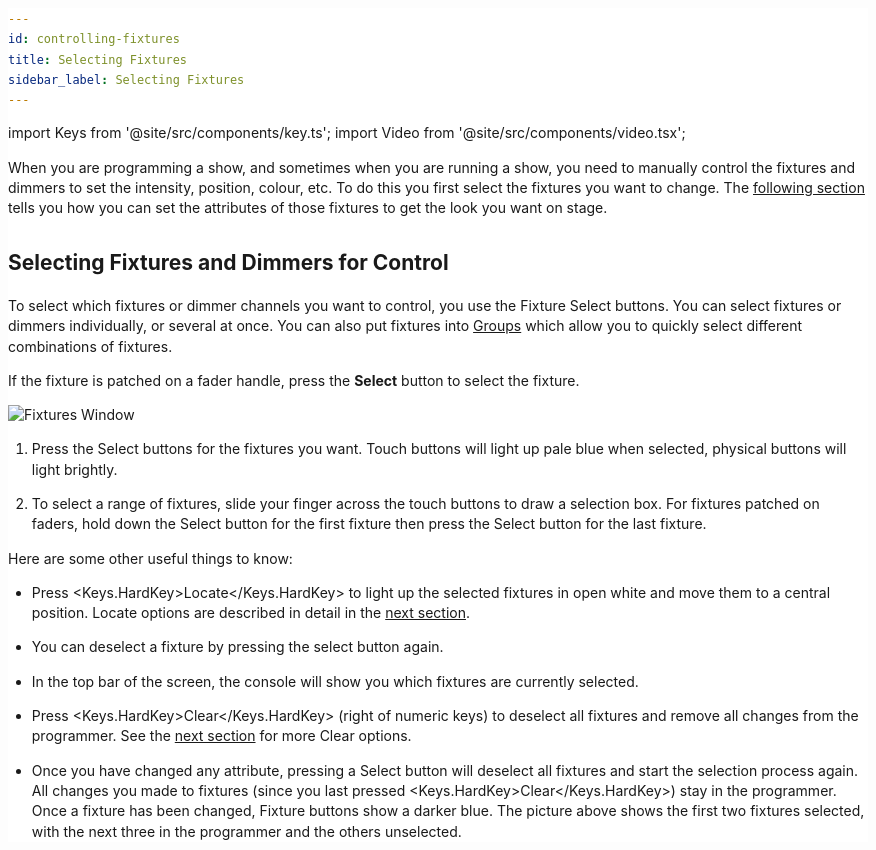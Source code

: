 ```yaml
---
id: controlling-fixtures
title: Selecting Fixtures
sidebar_label: Selecting Fixtures
---
```


import Keys from '@site/src/components/key.ts';
import Video from '@site/src/components/video.tsx';

When you are programming a show, and sometimes when you are running a show, you need to 
manually control the fixtures and dimmers to set the intensity, position, colour, etc. 
To do this you first select the fixtures you want to change. The 
[following section](./controlling-fixtures/changing-fixture-attributes.md)
tells you how you can set the attributes of those fixtures to get the look you want on stage.

## Selecting Fixtures and Dimmers for Control

To select which fixtures or dimmer channels you want to control, you
use the Fixture Select buttons.
You can select fixtures or dimmers individually, or several at once. You
can also put fixtures into [Groups](./controlling-fixtures/fixture-groups.md) which
allow you to quickly select different combinations of fixtures.

If the fixture is patched on a fader handle, press the <strong>Select</strong> button to
select the fixture.

![Fixtures Window](/docs/images/Fixtures-Window.png)

1. Press the Select buttons for the fixtures you want. Touch buttons
will light up pale blue when selected, physical buttons will light
brightly.

2. To select a range of fixtures, slide your finger across the touch
buttons to draw a selection box. For fixtures patched on faders, hold
down the Select button for the first fixture then press the Select
button for the last fixture.

Here are some other useful things to know:

-   Press <Keys.HardKey>Locate</Keys.HardKey> to light up the selected fixtures in open white and
    move them to a central position. Locate options are described in detail in the
    [next section](./controlling-fixtures.md#setting-fixtures-to-a-start-position-locate).

-   You can deselect a fixture by pressing the select button again.

-   In the top bar of the screen, the console will show you which
    fixtures are currently selected.

-   Press <Keys.HardKey>Clear</Keys.HardKey> (right of numeric keys) to deselect all fixtures and
    remove all changes from the programmer. See the [next section](./controlling-fixtures.md#clearing-selection) for
    more Clear options.

-   Once you have changed any attribute, pressing a Select button will
    deselect all fixtures and start the selection process again. All
    changes you made to fixtures (since you last pressed <Keys.HardKey>Clear</Keys.HardKey>) stay
    in the programmer. Once a fixture has been changed, Fixture buttons
    show a darker blue. The picture above shows the first two fixtures
    selected, with the next three in the programmer and the others
    unselected.

